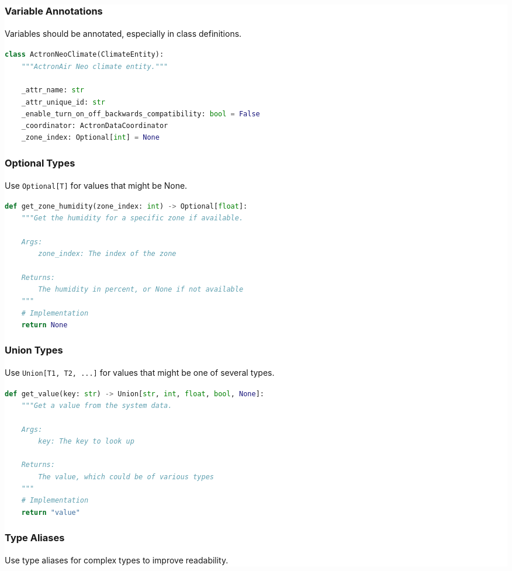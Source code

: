 ### Variable Annotations

Variables should be annotated, especially in class definitions.

```python
class ActronNeoClimate(ClimateEntity):
    """ActronAir Neo climate entity."""
    
    _attr_name: str
    _attr_unique_id: str
    _enable_turn_on_off_backwards_compatibility: bool = False
    _coordinator: ActronDataCoordinator
    _zone_index: Optional[int] = None
```

### Optional Types

Use `Optional[T]` for values that might be None.

```python
def get_zone_humidity(zone_index: int) -> Optional[float]:
    """Get the humidity for a specific zone if available.
    
    Args:
        zone_index: The index of the zone
        
    Returns:
        The humidity in percent, or None if not available
    """
    # Implementation
    return None
```

### Union Types

Use `Union[T1, T2, ...]` for values that might be one of several types.

```python
def get_value(key: str) -> Union[str, int, float, bool, None]:
    """Get a value from the system data.
    
    Args:
        key: The key to look up
        
    Returns:
        The value, which could be of various types
    """
    # Implementation
    return "value"
```

### Type Aliases

Use type aliases for complex types to improve readability.
